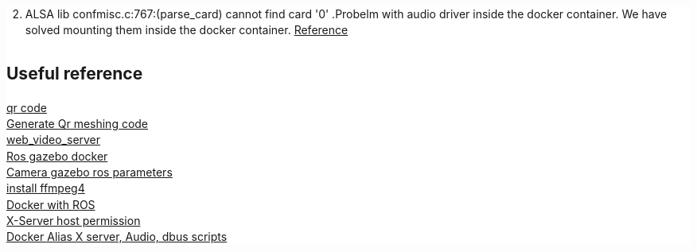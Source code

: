   2. ALSA lib confmisc.c:767:(parse_card) cannot find card '0' .Probelm with audio driver  inside the docker container. We have solved mounting them inside the docker container.  [Reference](https://gist.github.com/fsmunoz/d83dbcf6c60b651491e0815b12158d1c)

## Useful reference
[qr code](https://github.com/mikaelarguedas/gazebo_models) <br>
[Generate Qr meshing code](https://github.com/mikaelarguedas/gazebo_models) <br>
[web_video_server](https://msadowski.github.io/ros-web-tutorial-pt3-web_video_server/) <br>
[Ros gazebo docker](http://wiki.ros.org/docker/Tutorials/Hardware%20Acceleration#Using_nvidia-docker) <br>
[Camera gazebo ros parameters](http://gazebosim.org/tutorials?tut=logical_camera_sensor&cat=sensors) <br>
[install ffmpeg4](https://linuxize.com/post/how-to-install-ffmpeg-on-ubuntu-18-04/) <br>
[Docker with ROS](https://tuw-cpsg.github.io/tutorials/docker-ros/) <br>
[X-Server host permission](http://wiki.ros.org/docker/Tutorials/GUI) <br>
[Docker Alias X server, Audio, dbus scripts](https://gist.github.com/fsmunoz/d83dbcf6c60b651491e0815b12158d1c)